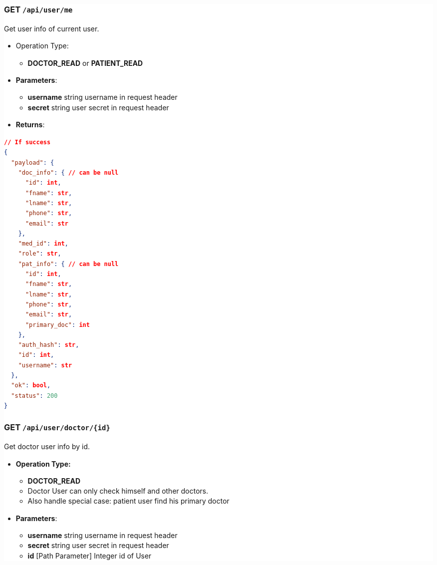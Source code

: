 ### GET `/api/user/me`

Get user info of current user.

* Operation Type:
  * **DOCTOR_READ** or **PATIENT_READ**

* **Parameters**:
  * **username** string username in request header
  * **secret** string user secret in request header

* **Returns**:

```json
// If success
{
  "payload": {
    "doc_info": { // can be null
      "id": int,
      "fname": str,
      "lname": str,
      "phone": str,
      "email": str
    },
    "med_id": int,
    "role": str,
    "pat_info": { // can be null
      "id": int,
      "fname": str,
      "lname": str,
      "phone": str,
      "email": str,
      "primary_doc": int
    },
    "auth_hash": str,
    "id": int,
    "username": str
  },
  "ok": bool,
  "status": 200
}
```

### GET `/api/user/doctor/{id}`

Get doctor user info by id.

* **Operation Type:**
  * **DOCTOR_READ**
  * Doctor User can only check himself and other doctors.
  * Also handle special case: patient user find his primary doctor

* **Parameters**:
  * **username** string username in request header
  * **secret** string user secret in request header
  * **id** [Path Parameter] Integer id of User
